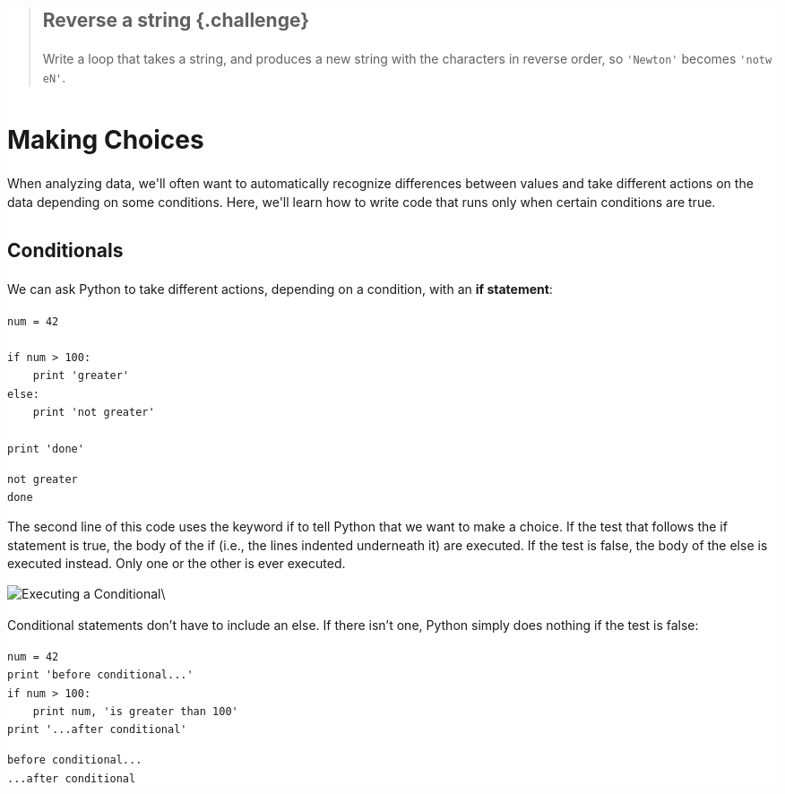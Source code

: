 > ## Reverse a string {.challenge}
>
> Write a loop that takes a string,
> and produces a new string with the characters in reverse order,
> so `'Newton'` becomes `'notweN'`.


# Making Choices

When analyzing data, we'll often want to automatically recognize differences between values and take different actions on the data depending on some conditions. Here, we'll learn how to write code that runs only when certain conditions are true.

## Conditionals

We can ask Python to take different actions, depending on a condition, with an **if statement**:


~~~ {.python}
num = 42

if num > 100:
    print 'greater'
else:
    print 'not greater'
    
print 'done'
~~~
~~~ {.output}
not greater
done
~~~

The second line of this code uses the keyword if to tell Python that we want to make a choice. If the test that follows the if statement is true, the body of the if (i.e., the lines indented underneath it) are executed. If the test is false, the body of the else is executed instead. Only one or the other is ever executed.

![Executing a Conditional](fig/python-flowchart-conditional.svg)\

Conditional statements don’t have to include an else. If there isn’t one, Python simply does nothing if the test is false:

~~~ {.python}
num = 42
print 'before conditional...'
if num > 100:
    print num, 'is greater than 100'
print '...after conditional'
~~~
~~~ {.output}
before conditional...
...after conditional
~~~
